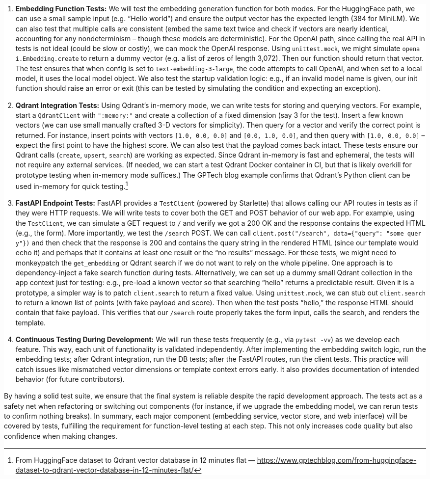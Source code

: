 1. **Embedding Function Tests:** We will test the embedding generation function for both modes. For the HuggingFace path, we can use a small sample input (e.g. “Hello world”) and ensure the output vector has the expected length (384 for MiniLM). We can also test that multiple calls are consistent (embed the same text twice and check if vectors are nearly identical, accounting for any nondeterminism – though these models are deterministic). For the OpenAI path, since calling the real API in tests is not ideal (could be slow or costly), we can mock the OpenAI response. Using `unittest.mock`, we might simulate `openai.Embedding.create` to return a dummy vector (e.g. a list of zeros of length 3,072). Then our function should return that vector. The test ensures that when config is set to `text-embedding-3-large`, the code attempts to call OpenAI, and when set to a local model, it uses the local model object. We also test the startup validation logic: e.g., if an invalid model name is given, our init function should raise an error or exit (this can be tested by simulating the condition and expecting an exception).

2. **Qdrant Integration Tests:** Using Qdrant’s in-memory mode, we can write tests for storing and querying vectors. For example, start a `QdrantClient` with `":memory:"` and create a collection of a fixed dimension (say 3 for the test). Insert a few known vectors (we can use small manually crafted 3-D vectors for simplicity). Then query for a vector and verify the correct point is returned. For instance, insert points with vectors `[1.0, 0.0, 0.0]` and `[0.0, 1.0, 0.0]`, and then query with `[1.0, 0.0, 0.0]` – expect the first point to have the highest score. We can also test that the payload comes back intact. These tests ensure our Qdrant calls (`create`, `upsert`, `search`) are working as expected. Since Qdrant in-memory is fast and ephemeral, the tests will not require any external services. (If needed, we can start a test Qdrant Docker container in CI, but that is likely overkill for prototype testing when in-memory mode suffices.) The GPTech blog example confirms that Qdrant’s Python client can be used in-memory for quick testing.[^9]

3. **FastAPI Endpoint Tests:** FastAPI provides a `TestClient` (powered by Starlette) that allows calling our API routes in tests as if they were HTTP requests. We will write tests to cover both the GET and POST behavior of our web app. For example, using the `TestClient`, we can simulate a GET request to `/` and verify we got a 200 OK and the response contains the expected HTML (e.g., the form). More importantly, we test the `/search` POST. We can call `client.post("/search", data={"query": "some query"})` and then check that the response is 200 and contains the query string in the rendered HTML (since our template would echo it) and perhaps that it contains at least one result or the “no results” message. For these tests, we might need to monkeypatch the `get_embedding` or Qdrant search if we do not want to rely on the whole pipeline. One approach is to dependency-inject a fake search function during tests. Alternatively, we can set up a dummy small Qdrant collection in the app context just for testing: e.g., pre-load a known vector so that searching “hello” returns a predictable result. Given it is a prototype, a simpler way is to patch `client.search` to return a fixed value. Using `unittest.mock`, we can stub out `client.search` to return a known list of points (with fake payload and score). Then when the test posts “hello,” the response HTML should contain that fake payload. This verifies that our `/search` route properly takes the form input, calls the search, and renders the template.

4. **Continuous Testing During Development:** We will run these tests frequently (e.g., via `pytest -vv`) as we develop each feature. This way, each unit of functionality is validated independently. After implementing the embedding switch logic, run the embedding tests; after Qdrant integration, run the DB tests; after the FastAPI routes, run the client tests. This practice will catch issues like mismatched vector dimensions or template context errors early. It also provides documentation of intended behavior (for future contributors).

By having a solid test suite, we ensure that the final system is reliable despite the rapid development approach. The tests act as a safety net when refactoring or switching out components (for instance, if we upgrade the embedding model, we can rerun tests to confirm nothing breaks). In summary, each major component (embedding service, vector store, and web interface) will be covered by tests, fulfilling the requirement for function-level testing at each step. This not only increases code quality but also confidence when making changes.


[^1]: Python Release Python 3.14.0 | Python.org — https://www.python.org/downloads/release/python-3140/
[^2]: Python Release Python 3.14.0 | Python.org — https://www.python.org/downloads/release/python-3140/
[^3]: OpenAI’s Text Embeddings v3 | Pinecone — https://www.pinecone.io/learn/openai-embeddings-v3/
[^4]: OpenAI’s Text Embeddings v3 | Pinecone — https://www.pinecone.io/learn/openai-embeddings-v3/
[^5]: From HuggingFace dataset to Qdrant vector database in 12 minutes flat — https://www.gptechblog.com/from-huggingface-dataset-to-qdrant-vector-database-in-12-minutes-flat/
[^6]: From HuggingFace dataset to Qdrant vector database in 12 minutes flat — https://www.gptechblog.com/from-huggingface-dataset-to-qdrant-vector-database-in-12-minutes-flat/
[^7]: From HuggingFace dataset to Qdrant vector database in 12 minutes flat — https://www.gptechblog.com/from-huggingface-dataset-to-qdrant-vector-database-in-12-minutes-flat/
[^8]: From HuggingFace dataset to Qdrant vector database in 12 minutes flat — https://www.gptechblog.com/from-huggingface-dataset-to-qdrant-vector-database-in-12-minutes-flat/
[^9]: From HuggingFace dataset to Qdrant vector database in 12 minutes flat — https://www.gptechblog.com/from-huggingface-dataset-to-qdrant-vector-database-in-12-minutes-flat/
[^10]: From HuggingFace dataset to Qdrant vector database in 12 minutes flat — https://www.gptechblog.com/from-huggingface-dataset-to-qdrant-vector-database-in-12-minutes-flat/
[^11]: From HuggingFace dataset to Qdrant vector database in 12 minutes flat — https://www.gptechblog.com/from-huggingface-dataset-to-qdrant-vector-database-in-12-minutes-flat/
[^12]: Code Search with Vector Embeddings and Qdrant – Hugging Face Open-Source AI Cookbook — https://huggingface.co/learn/cookbook/en/code_search
[^13]: Code Search with Vector Embeddings and Qdrant – Hugging Face Open-Source AI Cookbook — https://huggingface.co/learn/cookbook/en/code_search
[^14]: From HuggingFace dataset to Qdrant vector database in 12 minutes flat — https://www.gptechblog.com/from-huggingface-dataset-to-qdrant-vector-database-in-12-minutes-flat/
[^15]: Code Search with Vector Embeddings and Qdrant – Hugging Face Open-Source AI Cookbook — https://huggingface.co/learn/cookbook/en/code_search
[^16]: From HuggingFace dataset to Qdrant vector database in 12 minutes flat — https://www.gptechblog.com/from-huggingface-dataset-to-qdrant-vector-database-in-12-minutes-flat/
[^17]: multi-domain-ai-chatbot-design.md — file://file-XhJxaiobAff8wgosnHo8H2
[^18]: Templates - FastAPI — https://fastapi.tiangolo.com/advanced/templates/
[^19]: Templates - FastAPI — https://fastapi.tiangolo.com/advanced/templates/
[^20]: From HuggingFace dataset to Qdrant vector database in 12 minutes flat — https://www.gptechblog.com/from-huggingface-dataset-to-qdrant-vector-database-in-12-minutes-flat/
[^21]: Asyncio introspection tools in Python 3.14 — https://docs.python.org/3.14/whatsnew/3.14.html#asyncio-introspection-capabilities
